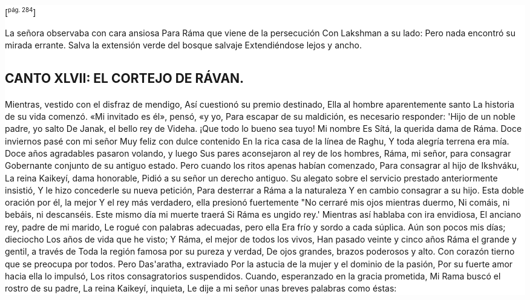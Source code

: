 <span id="p284">[<sup><small>pág. 284</small></sup>]</span>

La señora observaba con cara ansiosa
Para Ráma que viene de la persecución
Con Lakshman a su lado:
Pero nada encontró su mirada errante.
Salva la extensión verde del bosque salvaje
Extendiéndose lejos y ancho.



## CANTO XLVII: EL CORTEJO DE RÁVAN.

Mientras, vestido con el disfraz de mendigo,
Así cuestionó su premio destinado,
Ella al hombre aparentemente santo
La historia de su vida comenzó.
«Mi invitado es él», pensó, «y yo,
Para escapar de su maldición, es necesario responder:
'Hijo de un noble padre, yo salto
De Janak, el bello rey de Videha.
¡Que todo lo bueno sea tuyo! Mi nombre
Es Sítá, la querida dama de Ráma.
Doce inviernos pasé con mi señor
Muy feliz con dulce contenido
En la rica casa de la línea de Raghu,
Y toda alegría terrena era mía.
Doce años agradables pasaron volando, y luego
Sus pares aconsejaron al rey de los hombres,
Ráma, mi señor, para consagrar
Gobernante conjunto de su antiguo estado.
Pero cuando los ritos apenas habían comenzado,
Para consagrar al hijo de Ikshváku,
La reina Kaikeyí, dama honorable,
Pidió a su señor un derecho antiguo.
Su alegato sobre el servicio prestado anteriormente insistió,
Y le hizo concederle su nueva petición,
Para desterrar a Ráma a la naturaleza
Y en cambio consagrar a su hijo.
Esta doble oración por él, la mejor
Y el rey más verdadero, ella presionó fuertemente
"No cerraré mis ojos mientras duermo,
Ni comáis, ni bebáis, ni descanséis.
Este mismo día mi muerte traerá
Si Ráma es ungido rey.'
Mientras así hablaba con ira envidiosa,
El anciano rey, padre de mi marido,
Le rogué con palabras adecuadas, pero ella
Era frío y sordo a cada súplica.
Aún son pocos mis días; dieciocho
Los años de vida que he visto;
Y Ráma, el mejor de todos los vivos,
Han pasado veinte y cinco años
Ráma el grande y gentil, a través de
Toda la región famosa por su pureza y verdad,
De ojos grandes, brazos poderosos y alto.
Con corazón tierno que se preocupa por todos.
Pero Das'aratha, extraviado
Por la astucia de la mujer y el dominio de la pasión,
Por su fuerte amor hacia ella lo impulsó,
Los ritos consagratorios suspendidos.
Cuando, esperanzado en la gracia prometida,
Mi Rama buscó el rostro de su padre,
La reina Kaikeyí, inquieta,
Le dije a mi señor unas breves palabras como éstas:

[^495]: 279:1 Una raza de seres de forma humana pero con cabezas de caballos, como centauros invertidos.
[^496]: 282:1 La esposa favorita de la Luna.
[^497]: 283:1 El planeta Saturno.
[^498]: 283:2 Otro favorito de la Luna; una de las mansiones lunares.
[^499]: 283:1b Los Rudras, agentes de la creación, son ocho en número; surgieron de la frente de Brahmá.
[^500]: 283:2b Maruts, los asistentes de Indra.
[^501]: 283:3b Semidioses radiantes.
[^502]: 285:1 La montaña que fue utilizada por los dioses como palo para batir el océano.
[^503]: 286:1 La historia se encontrará en el _Diccionario clásico_ de GARRETT, consulte NOTAS ADICIONALES
[^504]: 287:1 Mercurio: debe distinguirse cuidadosamente del Buda.